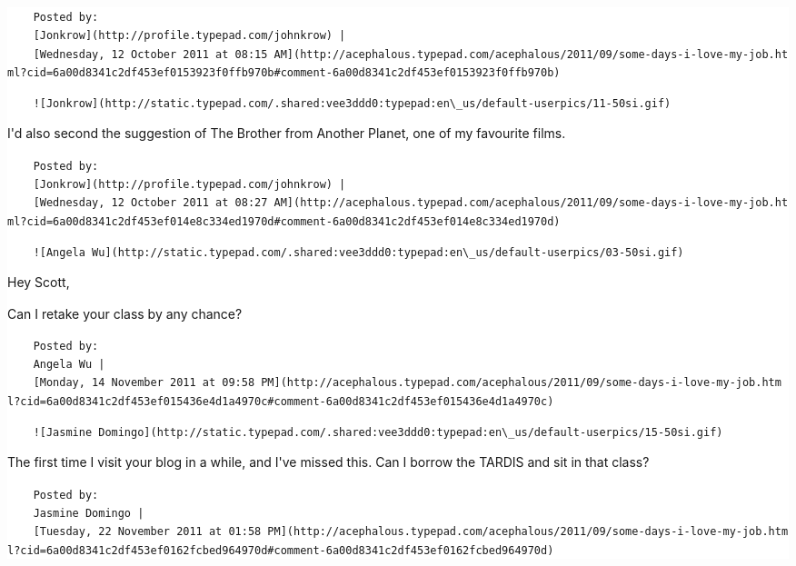 	

		Posted by:
		[Jonkrow](http://profile.typepad.com/johnkrow) |
		[Wednesday, 12 October 2011 at 08:15 AM](http://acephalous.typepad.com/acephalous/2011/09/some-days-i-love-my-job.html?cid=6a00d8341c2df453ef0153923f0ffb970b#comment-6a00d8341c2df453ef0153923f0ffb970b)

[]()

	

		![Jonkrow](http://static.typepad.com/.shared:vee3ddd0:typepad:en\_us/default-userpics/11-50si.gif)
	

	

		

I'd also second the suggestion of The Brother from Another Planet, one of my favourite films. 

	

		Posted by:
		[Jonkrow](http://profile.typepad.com/johnkrow) |
		[Wednesday, 12 October 2011 at 08:27 AM](http://acephalous.typepad.com/acephalous/2011/09/some-days-i-love-my-job.html?cid=6a00d8341c2df453ef014e8c334ed1970d#comment-6a00d8341c2df453ef014e8c334ed1970d)

[]()

	

		![Angela Wu](http://static.typepad.com/.shared:vee3ddd0:typepad:en\_us/default-userpics/03-50si.gif)
	

	

		

Hey Scott,

Can I retake your class by any chance?

	

		Posted by:
		Angela Wu |
		[Monday, 14 November 2011 at 09:58 PM](http://acephalous.typepad.com/acephalous/2011/09/some-days-i-love-my-job.html?cid=6a00d8341c2df453ef015436e4d1a4970c#comment-6a00d8341c2df453ef015436e4d1a4970c)

[]()

	

		![Jasmine Domingo](http://static.typepad.com/.shared:vee3ddd0:typepad:en\_us/default-userpics/15-50si.gif)
	

	

		

The first time I visit your blog in a while, and I've missed this. Can I borrow the TARDIS and sit in that class? 

	

		Posted by:
		Jasmine Domingo |
		[Tuesday, 22 November 2011 at 01:58 PM](http://acephalous.typepad.com/acephalous/2011/09/some-days-i-love-my-job.html?cid=6a00d8341c2df453ef0162fcbed964970d#comment-6a00d8341c2df453ef0162fcbed964970d)

		

        